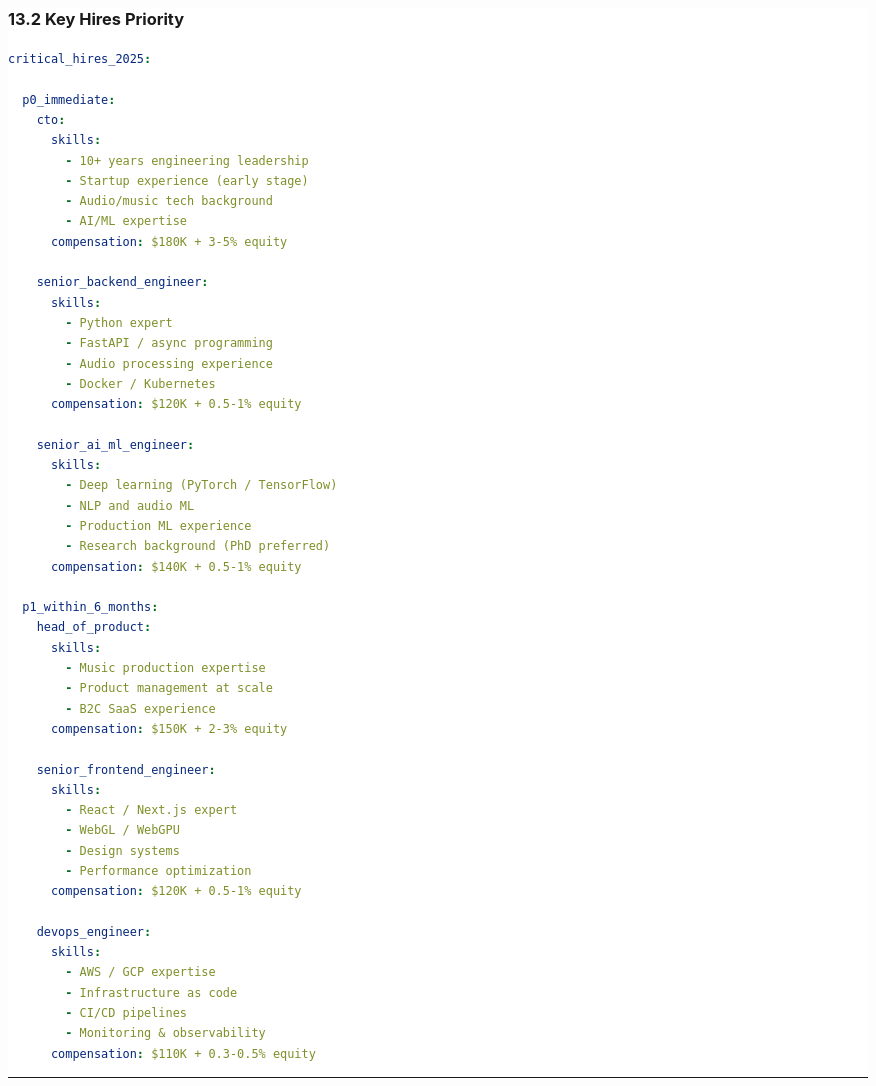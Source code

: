 ### 13.2 Key Hires Priority

```yaml
critical_hires_2025:
  
  p0_immediate:
    cto:
      skills:
        - 10+ years engineering leadership
        - Startup experience (early stage)
        - Audio/music tech background
        - AI/ML expertise
      compensation: $180K + 3-5% equity
      
    senior_backend_engineer:
      skills:
        - Python expert
        - FastAPI / async programming
        - Audio processing experience
        - Docker / Kubernetes
      compensation: $120K + 0.5-1% equity
      
    senior_ai_ml_engineer:
      skills:
        - Deep learning (PyTorch / TensorFlow)
        - NLP and audio ML
        - Production ML experience
        - Research background (PhD preferred)
      compensation: $140K + 0.5-1% equity
      
  p1_within_6_months:
    head_of_product:
      skills:
        - Music production expertise
        - Product management at scale
        - B2C SaaS experience
      compensation: $150K + 2-3% equity
      
    senior_frontend_engineer:
      skills:
        - React / Next.js expert
        - WebGL / WebGPU
        - Design systems
        - Performance optimization
      compensation: $120K + 0.5-1% equity
      
    devops_engineer:
      skills:
        - AWS / GCP expertise
        - Infrastructure as code
        - CI/CD pipelines
        - Monitoring & observability
      compensation: $110K + 0.3-0.5% equity
```

---